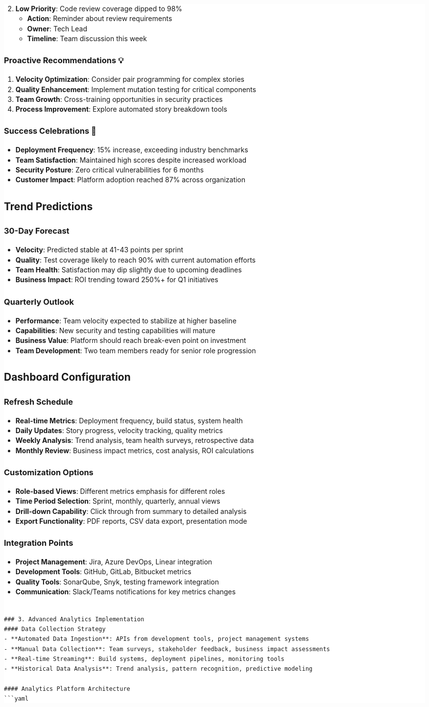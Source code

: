 2. **Low Priority**: Code review coverage dipped to 98%
   - **Action**: Reminder about review requirements
   - **Owner**: Tech Lead
   - **Timeline**: Team discussion this week

### Proactive Recommendations 💡
1. **Velocity Optimization**: Consider pair programming for complex stories
2. **Quality Enhancement**: Implement mutation testing for critical components
3. **Team Growth**: Cross-training opportunities in security practices
4. **Process Improvement**: Explore automated story breakdown tools

### Success Celebrations 🎉
- **Deployment Frequency**: 15% increase, exceeding industry benchmarks
- **Team Satisfaction**: Maintained high scores despite increased workload
- **Security Posture**: Zero critical vulnerabilities for 6 months
- **Customer Impact**: Platform adoption reached 87% across organization

## Trend Predictions

### 30-Day Forecast
- **Velocity**: Predicted stable at 41-43 points per sprint
- **Quality**: Test coverage likely to reach 90% with current automation efforts
- **Team Health**: Satisfaction may dip slightly due to upcoming deadlines
- **Business Impact**: ROI trending toward 250%+ for Q1 initiatives

### Quarterly Outlook
- **Performance**: Team velocity expected to stabilize at higher baseline
- **Capabilities**: New security and testing capabilities will mature
- **Business Value**: Platform should reach break-even point on investment
- **Team Development**: Two team members ready for senior role progression

## Dashboard Configuration

### Refresh Schedule
- **Real-time Metrics**: Deployment frequency, build status, system health
- **Daily Updates**: Story progress, velocity tracking, quality metrics
- **Weekly Analysis**: Trend analysis, team health surveys, retrospective data
- **Monthly Review**: Business impact metrics, cost analysis, ROI calculations

### Customization Options
- **Role-based Views**: Different metrics emphasis for different roles
- **Time Period Selection**: Sprint, monthly, quarterly, annual views
- **Drill-down Capability**: Click through from summary to detailed analysis
- **Export Functionality**: PDF reports, CSV data export, presentation mode

### Integration Points
- **Project Management**: Jira, Azure DevOps, Linear integration
- **Development Tools**: GitHub, GitLab, Bitbucket metrics
- **Quality Tools**: SonarQube, Snyk, testing framework integration
- **Communication**: Slack/Teams notifications for key metrics changes
```

### 3. Advanced Analytics Implementation
#### Data Collection Strategy
- **Automated Data Ingestion**: APIs from development tools, project management systems
- **Manual Data Collection**: Team surveys, stakeholder feedback, business impact assessments
- **Real-time Streaming**: Build systems, deployment pipelines, monitoring tools
- **Historical Data Analysis**: Trend analysis, pattern recognition, predictive modeling

#### Analytics Platform Architecture
```yaml
```